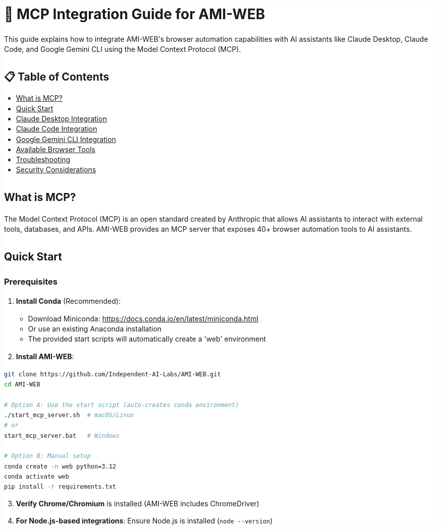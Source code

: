 # 🤖 MCP Integration Guide for AMI-WEB

This guide explains how to integrate AMI-WEB's browser automation capabilities with AI assistants like Claude Desktop, Claude Code, and Google Gemini CLI using the Model Context Protocol (MCP).

## 📋 Table of Contents

- [What is MCP?](#what-is-mcp)
- [Quick Start](#quick-start)
- [Claude Desktop Integration](#claude-desktop-integration)
- [Claude Code Integration](#claude-code-integration)
- [Google Gemini CLI Integration](#google-gemini-cli-integration)
- [Available Browser Tools](#available-browser-tools)
- [Troubleshooting](#troubleshooting)
- [Security Considerations](#security-considerations)

## What is MCP?

The Model Context Protocol (MCP) is an open standard created by Anthropic that allows AI assistants to interact with external tools, databases, and APIs. AMI-WEB provides an MCP server that exposes 40+ browser automation tools to AI assistants.

## Quick Start

### Prerequisites

1. **Install Conda** (Recommended):
   - Download Miniconda: https://docs.conda.io/en/latest/miniconda.html
   - Or use an existing Anaconda installation
   - The provided start scripts will automatically create a 'web' environment

2. **Install AMI-WEB**:
```bash
git clone https://github.com/Independent-AI-Labs/AMI-WEB.git
cd AMI-WEB

# Option A: Use the start script (auto-creates conda environment)
./start_mcp_server.sh  # macOS/Linux
# or
start_mcp_server.bat   # Windows

# Option B: Manual setup
conda create -n web python=3.12
conda activate web
pip install -r requirements.txt
```

3. **Verify Chrome/Chromium** is installed (AMI-WEB includes ChromeDriver)

4. **For Node.js-based integrations**: Ensure Node.js is installed (`node --version`)

